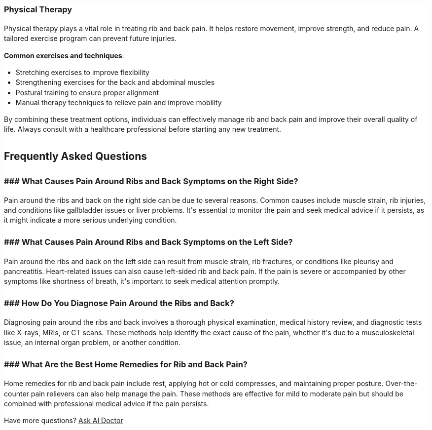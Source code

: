 ### Physical Therapy

Physical therapy plays a vital role in treating rib and back pain. It helps restore movement, improve strength, and reduce pain. A tailored exercise program can prevent future injuries.

**Common exercises and techniques**:

- Stretching exercises to improve flexibility
- Strengthening exercises for the back and abdominal muscles
- Postural training to ensure proper alignment
- Manual therapy techniques to relieve pain and improve mobility

By combining these treatment options, individuals can effectively manage rib and back pain and improve their overall quality of life. Always consult with a healthcare professional before starting any new treatment.

## Frequently Asked Questions

### \#\#\# What Causes Pain Around Ribs and Back Symptoms on the Right Side?

Pain around the ribs and back on the right side can be due to several reasons. Common causes include muscle strain, rib injuries, and conditions like gallbladder issues or liver problems. It's essential to monitor the pain and seek medical advice if it persists, as it might indicate a more serious underlying condition.

### \#\#\# What Causes Pain Around Ribs and Back Symptoms on the Left Side?

Pain around the ribs and back on the left side can result from muscle strain, rib fractures, or conditions like pleurisy and pancreatitis. Heart-related issues can also cause left-sided rib and back pain. If the pain is severe or accompanied by other symptoms like shortness of breath, it's important to seek medical attention promptly.

### \#\#\# How Do You Diagnose Pain Around the Ribs and Back?

Diagnosing pain around the ribs and back involves a thorough physical examination, medical history review, and diagnostic tests like X-rays, MRIs, or CT scans. These methods help identify the exact cause of the pain, whether it's due to a musculoskeletal issue, an internal organ problem, or another condition.

### \#\#\# What Are the Best Home Remedies for Rib and Back Pain?

Home remedies for rib and back pain include rest, applying hot or cold compresses, and maintaining proper posture. Over-the-counter pain relievers can also help manage the pain. These methods are effective for mild to moderate pain but should be combined with professional medical advice if the pain persists.

Have more questions? [Ask AI Doctor](https://docus.ai/symptoms-guide/pain-around-ribs-and-back#ask-your-question)
